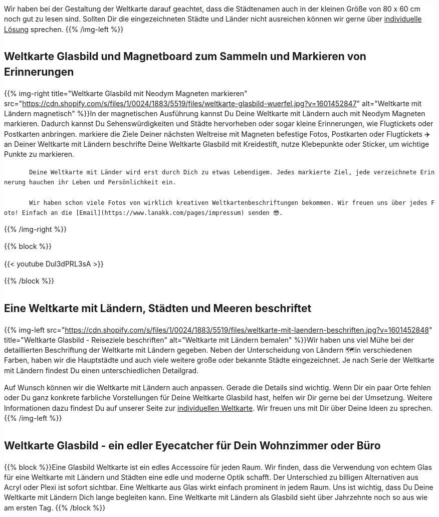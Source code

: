 Wir haben bei der Gestaltung der Weltkarte darauf geachtet, dass die Städtenamen auch in der kleinen Größe von 80 x 60 cm noch gut zu lesen sind. Sollten Dir die eingezeichneten Städte und Länder nicht ausreichen können wir gerne über [individuelle Lösung](https://www.lanakk.com/pages/deine-individuelle-weltkarte) sprechen.
{{% /img-left %}}

## Weltkarte Glasbild und Magnetboard zum Sammeln und Markieren von Erinnerungen

{{% img-right title="Weltkarte Glasbild mit Neodym Magneten markieren" src="https://cdn.shopify.com/s/files/1/0024/1883/5519/files/weltkarte-glasbild-wuerfel.jpg?v=1601452847" alt="Weltkarte mit Ländern magnetisch" %}}In der magnetischen Ausführung kannst Du Deine Weltkarte  mit Ländern auch mit Neodym Magneten markieren. Dadurch kannst Du Sehenswürdigkeiten und Städte hervorheben oder sogar kleine Erinnerungen, wie Flugtickets oder Postkarten anbringen.
markiere die Ziele Deiner nächsten Weltreise mit Magneten
befestige Fotos, Postkarten oder Flugtickets ✈️  an Deiner Weltkarte mit Ländern
beschrifte Deine Weltkarte Glasbild mit Kreidestift,
           nutze Klebepunkte oder Sticker, um wichtige Punkte zu markieren.

           Deine Weltkarte mit Länder wird erst durch Dich zu etwas Lebendigem. Jedes markierte Ziel, jede verzeichnete Erinnerung hauchen ihr Leben und Persönlichkeit ein.

           Wir haben schon viele Fotos von wirklich kreativen Weltkartenbeschriftungen bekommen. Wir freuen uns über jedes Foto! Einfach an die [Email](https://www.lanakk.com/pages/impressum) senden 😎.
{{% /img-right %}}

{{% block %}}

{{< youtube Dul3dPRL3sA >}}

{{% /block %}}

## Eine Weltkarte mit Ländern, Städten und Meeren beschriftet

{{% img-left src="https://cdn.shopify.com/s/files/1/0024/1883/5519/files/weltkarte-mit-laendern-beschriften.jpg?v=1601452848" title="Weltkarte Glasbild - Reiseziele beschriften" alt="Weltkarte mit Ländern bemalen" %}}Wir haben uns viel Mühe bei der detaillierten Beschriftung der Weltkarte mit Ländern gegeben. Neben der Unterscheidung von Ländern 🗺in verschiedenen Farben, haben wir die Hauptstädte und auch viele weitere große oder bekannte Städte eingezeichnet. Je nach Serie der Weltkarte mit Ländern findest Du einen unterschiedlichen Detailgrad.

Auf Wunsch können wir die Weltkarte mit Ländern auch anpassen. Gerade die Details sind wichtig. Wenn Dir ein paar Orte fehlen oder Du ganz konkrete farbliche Vorstellungen für Deine Weltkarte Glasbild hast, helfen wir Dir gerne bei der Umsetzung. Weitere Informationen dazu findest Du auf unserer Seite zur [individuellen Weltkarte](https://www.lanakk.com/pages/deine-individuelle-weltkarte). Wir freuen uns mit Dir über Deine Ideen zu sprechen.
{{% /img-left %}}

## Weltkarte Glasbild - ein edler Eyecatcher für Dein Wohnzimmer oder Büro

{{% block %}}Eine Glasbild Weltkarte ist ein edles Accessoire für jeden Raum. Wir finden, dass die Verwendung von echtem Glas für eine Weltkarte mit Ländern und Städten eine edle und moderne Optik schafft. Der Unterschied zu billigen Alternativen aus Acryl oder Plexi ist sofort sichtbar. Eine Weltkarte aus Glas wirkt einfach prominent in jedem Raum.
Uns ist wichtig, dass Du Deine Weltkarte mit Ländern Dich lange begleiten kann. Eine Weltkarte mit Ländern als Glasbild sieht über Jahrzehnte noch so aus wie am ersten Tag.
{{% /block %}}
